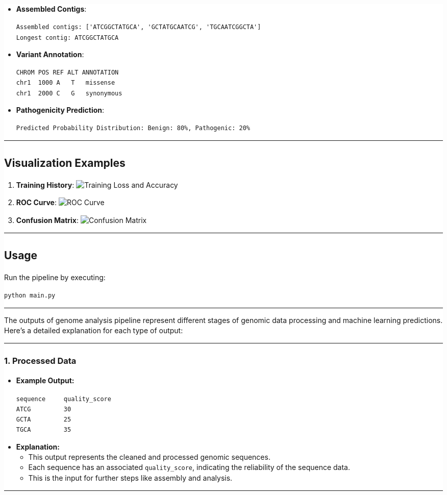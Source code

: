 - **Assembled Contigs**:
  ```plaintext
  Assembled contigs: ['ATCGGCTATGCA', 'GCTATGCAATCG', 'TGCAATCGGCTA']
  Longest contig: ATCGGCTATGCA
  ```

- **Variant Annotation**:
  ```plaintext
  CHROM POS REF ALT ANNOTATION
  chr1  1000 A   T   missense
  chr1  2000 C   G   synonymous
  ```

- **Pathogenicity Prediction**:
  ```plaintext
  Predicted Probability Distribution: Benign: 80%, Pathogenic: 20%
  ```

---

## **Visualization Examples**

1. **Training History**:
   ![Training Loss and Accuracy](#)

2. **ROC Curve**:
   ![ROC Curve](#)

3. **Confusion Matrix**:
   ![Confusion Matrix](#)

---

## **Usage**

Run the pipeline by executing:
```bash
python main.py
```

---
The outputs of genome analysis pipeline represent different stages of genomic data processing and machine learning predictions. Here’s a detailed explanation for each type of output:

---

### **1. Processed Data**
- **Example Output:**
  ```plaintext
  sequence     quality_score
  ATCG         30
  GCTA         25
  TGCA         35
  ```
- **Explanation:**
  - This output represents the cleaned and processed genomic sequences.
  - Each sequence has an associated `quality_score`, indicating the reliability of the sequence data.
  - This is the input for further steps like assembly and analysis.

---